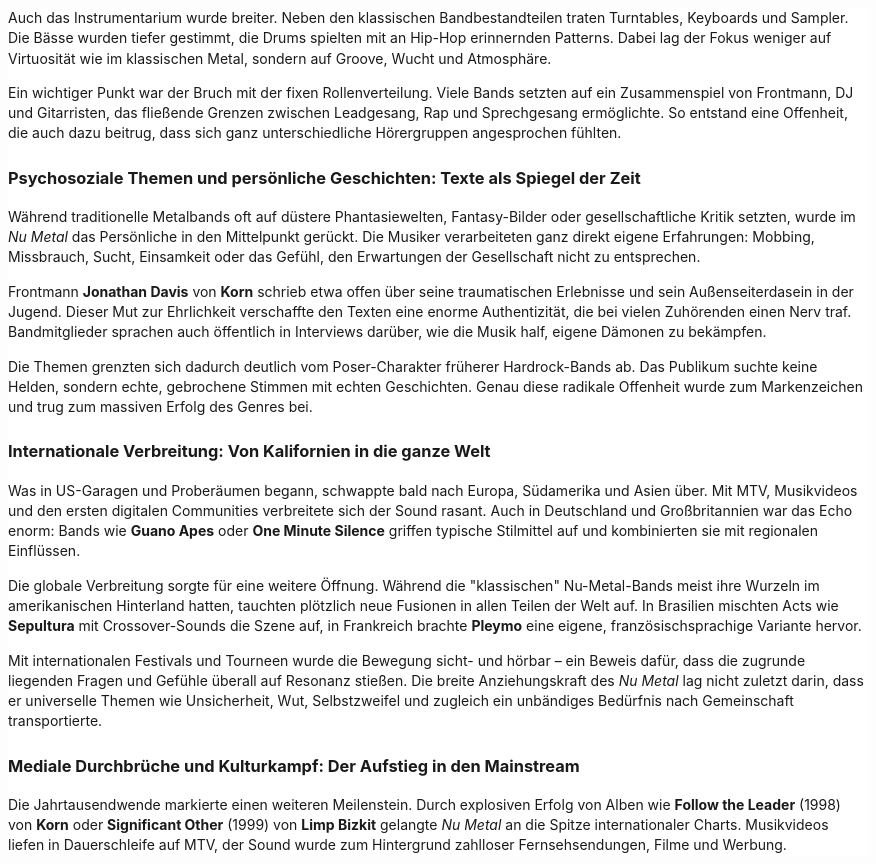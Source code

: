 Auch das Instrumentarium wurde breiter. Neben den klassischen Bandbestandteilen traten Turntables,
Keyboards und Sampler. Die Bässe wurden tiefer gestimmt, die Drums spielten mit an Hip-Hop
erinnernden Patterns. Dabei lag der Fokus weniger auf Virtuosität wie im klassischen Metal, sondern
auf Groove, Wucht und Atmosphäre.

Ein wichtiger Punkt war der Bruch mit der fixen Rollenverteilung. Viele Bands setzten auf ein
Zusammenspiel von Frontmann, DJ und Gitarristen, das fließende Grenzen zwischen Leadgesang, Rap und
Sprechgesang ermöglichte. So entstand eine Offenheit, die auch dazu beitrug, dass sich ganz
unterschiedliche Hörergruppen angesprochen fühlten.

### Psychosoziale Themen und persönliche Geschichten: Texte als Spiegel der Zeit

Während traditionelle Metalbands oft auf düstere Phantasiewelten, Fantasy-Bilder oder
gesellschaftliche Kritik setzten, wurde im _Nu Metal_ das Persönliche in den Mittelpunkt gerückt.
Die Musiker verarbeiteten ganz direkt eigene Erfahrungen: Mobbing, Missbrauch, Sucht, Einsamkeit
oder das Gefühl, den Erwartungen der Gesellschaft nicht zu entsprechen.

Frontmann **Jonathan Davis** von **Korn** schrieb etwa offen über seine traumatischen Erlebnisse und
sein Außenseiterdasein in der Jugend. Dieser Mut zur Ehrlichkeit verschaffte den Texten eine enorme
Authentizität, die bei vielen Zuhörenden einen Nerv traf. Bandmitglieder sprachen auch öffentlich in
Interviews darüber, wie die Musik half, eigene Dämonen zu bekämpfen.

Die Themen grenzten sich dadurch deutlich vom Poser-Charakter früherer Hardrock-Bands ab. Das
Publikum suchte keine Helden, sondern echte, gebrochene Stimmen mit echten Geschichten. Genau diese
radikale Offenheit wurde zum Markenzeichen und trug zum massiven Erfolg des Genres bei.

### Internationale Verbreitung: Von Kalifornien in die ganze Welt

Was in US-Garagen und Proberäumen begann, schwappte bald nach Europa, Südamerika und Asien über. Mit
MTV, Musikvideos und den ersten digitalen Communities verbreitete sich der Sound rasant. Auch in
Deutschland und Großbritannien war das Echo enorm: Bands wie **Guano Apes** oder **One Minute
Silence** griffen typische Stilmittel auf und kombinierten sie mit regionalen Einflüssen.

Die globale Verbreitung sorgte für eine weitere Öffnung. Während die "klassischen" Nu-Metal-Bands
meist ihre Wurzeln im amerikanischen Hinterland hatten, tauchten plötzlich neue Fusionen in allen
Teilen der Welt auf. In Brasilien mischten Acts wie **Sepultura** mit Crossover-Sounds die Szene
auf, in Frankreich brachte **Pleymo** eine eigene, französischsprachige Variante hervor.

Mit internationalen Festivals und Tourneen wurde die Bewegung sicht- und hörbar – ein Beweis dafür,
dass die zugrunde liegenden Fragen und Gefühle überall auf Resonanz stießen. Die breite
Anziehungskraft des _Nu Metal_ lag nicht zuletzt darin, dass er universelle Themen wie Unsicherheit,
Wut, Selbstzweifel und zugleich ein unbändiges Bedürfnis nach Gemeinschaft transportierte.

### Mediale Durchbrüche und Kulturkampf: Der Aufstieg in den Mainstream

Die Jahrtausendwende markierte einen weiteren Meilenstein. Durch explosiven Erfolg von Alben wie
**Follow the Leader** (1998) von **Korn** oder **Significant Other** (1999) von **Limp Bizkit**
gelangte _Nu Metal_ an die Spitze internationaler Charts. Musikvideos liefen in Dauerschleife auf
MTV, der Sound wurde zum Hintergrund zahlloser Fernsehsendungen, Filme und Werbung.
